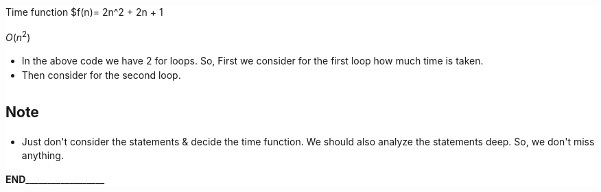 Time function $f(n)= 2n^2 + 2n + 1

$O(n^2)$

- In the above code we have 2 for loops. So, First we consider for the first loop how much time is taken.
- Then consider for the second loop.

## Note

- Just don't consider the statements & decide the time function. We should also analyze the statements deep. So, we don't miss anything.

______END________________________
